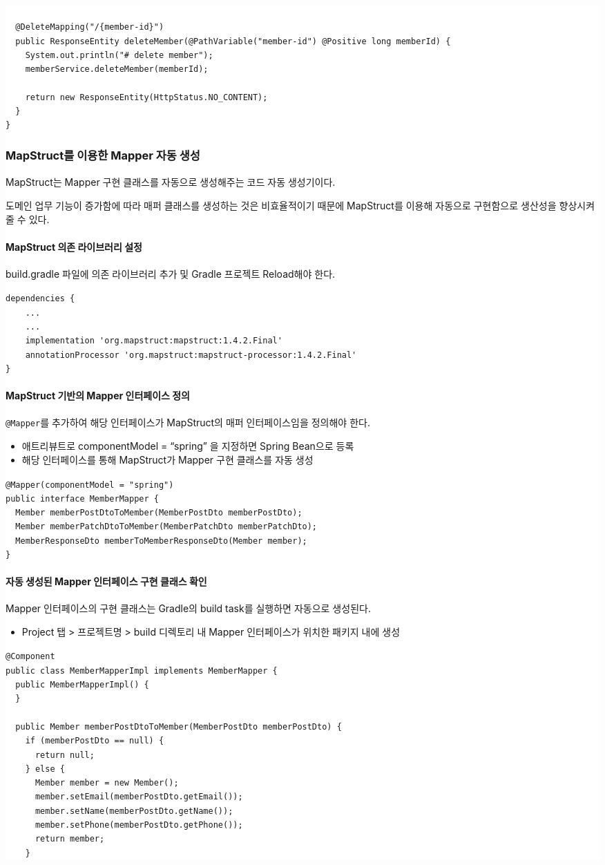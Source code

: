 ```

  @DeleteMapping("/{member-id}")
  public ResponseEntity deleteMember(@PathVariable("member-id") @Positive long memberId) {
    System.out.println("# delete member");
    memberService.deleteMember(memberId);

    return new ResponseEntity(HttpStatus.NO_CONTENT);
  }
}
```

### MapStruct를 이용한 Mapper 자동 생성

MapStruct는 Mapper 구현 클래스를 자동으로 생성해주는 코드 자동 생성기이다.  
  

도메인 업무 기능이 증가함에 따라 매퍼 클래스를 생성하는 것은 비효율적이기 때문에 MapStruct를 이용해 자동으로 구현함으로 생산성을 향상시켜줄 수 있다.

#### MapStruct 의존 라이브러리 설정

build.gradle 파일에 의존 라이브러리 추가 및 Gradle 프로젝트 Reload해야 한다.

```
dependencies {
    ...
    ...
    implementation 'org.mapstruct:mapstruct:1.4.2.Final'
    annotationProcessor 'org.mapstruct:mapstruct-processor:1.4.2.Final'
}
```

#### MapStruct 기반의 Mapper 인터페이스 정의

`@Mapper`를 추가하여 해당 인터페이스가 MapStruct의 매퍼 인터페이스임을 정의해야 한다.

-   애트리뷰트로 componentModel = “spring” 을 지정하면 Spring Bean으로 등록
-   해당 인터페이스를 통해 MapStruct가 Mapper 구현 클래스를 자동 생성

```
@Mapper(componentModel = "spring")
public interface MemberMapper {
  Member memberPostDtoToMember(MemberPostDto memberPostDto);
  Member memberPatchDtoToMember(MemberPatchDto memberPatchDto);
  MemberResponseDto memberToMemberResponseDto(Member member);
}
```

#### 자동 생성된 Mapper 인터페이스 구현 클래스 확인

Mapper 인터페이스의 구현 클래스는 Gradle의 build task를 실행하면 자동으로 생성된다.

-   Project 탭 > 프로젝트명 > build 디렉토리 내 Mapper 인터페이스가 위치한 패키지 내에 생성

```
@Component
public class MemberMapperImpl implements MemberMapper {
  public MemberMapperImpl() {
  }

  public Member memberPostDtoToMember(MemberPostDto memberPostDto) {
    if (memberPostDto == null) {
      return null;
    } else {
      Member member = new Member();
      member.setEmail(memberPostDto.getEmail());
      member.setName(memberPostDto.getName());
      member.setPhone(memberPostDto.getPhone());
      return member;
    }
```